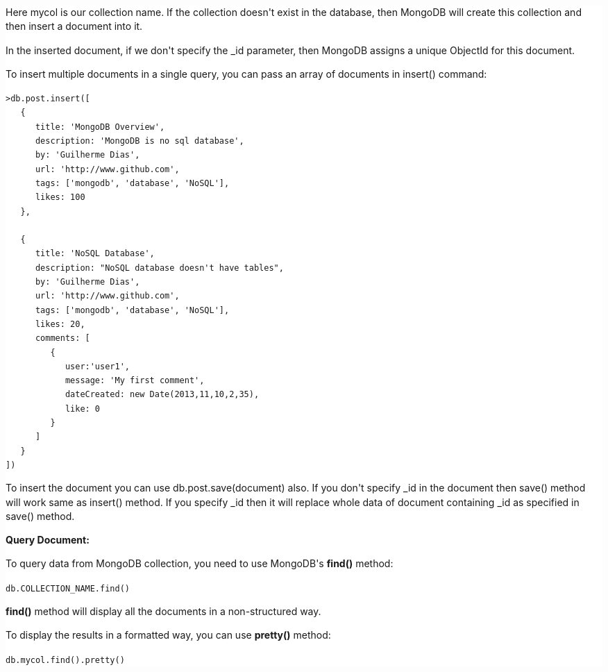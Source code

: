 Here mycol is our collection name. If the collection doesn't exist in the database, then MongoDB will create this collection and then insert a document into it.

In the inserted document, if we don't specify the _id parameter, then MongoDB assigns a unique ObjectId for this document.

To insert multiple documents in a single query, you can pass an array of documents in insert() command:
```
>db.post.insert([
   {
      title: 'MongoDB Overview', 
      description: 'MongoDB is no sql database',
      by: 'Guilherme Dias',
      url: 'http://www.github.com',
      tags: ['mongodb', 'database', 'NoSQL'],
      likes: 100
   },
	
   {
      title: 'NoSQL Database', 
      description: "NoSQL database doesn't have tables",
      by: 'Guilherme Dias',
      url: 'http://www.github.com',
      tags: ['mongodb', 'database', 'NoSQL'],
      likes: 20, 
      comments: [	
         {
            user:'user1',
            message: 'My first comment',
            dateCreated: new Date(2013,11,10,2,35),
            like: 0 
         }
      ]
   }
])
```

To insert the document you can use db.post.save(document) also. If you don't specify _id in the document then save() method will work same as insert() method. If you specify _id then it will replace whole data of document containing _id as specified in save() method.

<a name="h11"/>

**Query Document:**

To query data from MongoDB collection, you need to use MongoDB's **find()** method:
```
db.COLLECTION_NAME.find()
```

**find()** method will display all the documents in a non-structured way.

To display the results in a formatted way, you can use **pretty()** method:
```
db.mycol.find().pretty()
```
